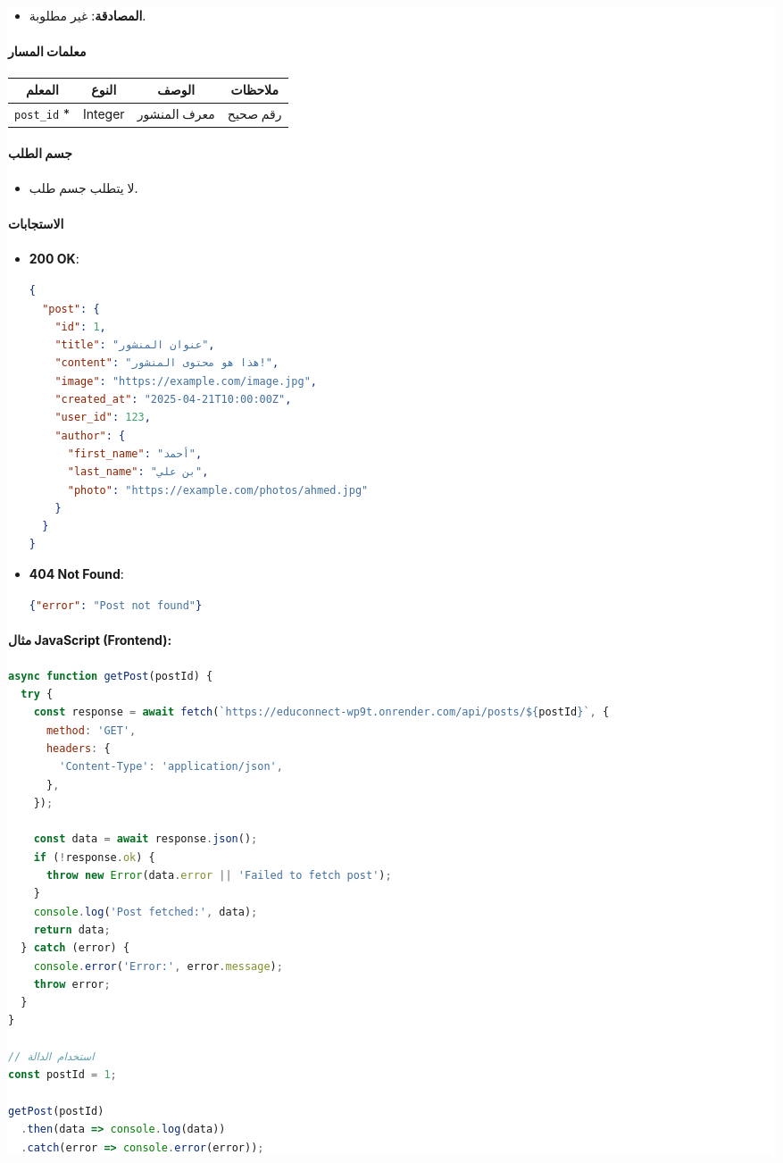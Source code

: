 - **المصادقة**: غير مطلوبة.

#### معلمات المسار
| المعلم      | النوع   | الوصف                  | ملاحظات          |
|-------------|---------|------------------------|--------------------|
| `post_id` * | Integer | معرف المنشور          | رقم صحيح         |

#### جسم الطلب
- لا يتطلب جسم طلب.

#### الاستجابات
- **200 OK**:
  ```json
  {
    "post": {
      "id": 1,
      "title": "عنوان المنشور",
      "content": "هذا هو محتوى المنشور!",
      "image": "https://example.com/image.jpg",
      "created_at": "2025-04-21T10:00:00Z",
      "user_id": 123,
      "author": {
        "first_name": "أحمد",
        "last_name": "بن علي",
        "photo": "https://example.com/photos/ahmed.jpg"
      }
    }
  }
  ```
- **404 Not Found**:
  ```json
  {"error": "Post not found"}
  ```

#### مثال JavaScript (Frontend):
```javascript
async function getPost(postId) {
  try {
    const response = await fetch(`https://educonnect-wp9t.onrender.com/api/posts/${postId}`, {
      method: 'GET',
      headers: {
        'Content-Type': 'application/json',
      },
    });

    const data = await response.json();
    if (!response.ok) {
      throw new Error(data.error || 'Failed to fetch post');
    }
    console.log('Post fetched:', data);
    return data;
  } catch (error) {
    console.error('Error:', error.message);
    throw error;
  }
}

// استخدام الدالة
const postId = 1;

getPost(postId)
  .then(data => console.log(data))
  .catch(error => console.error(error));
```